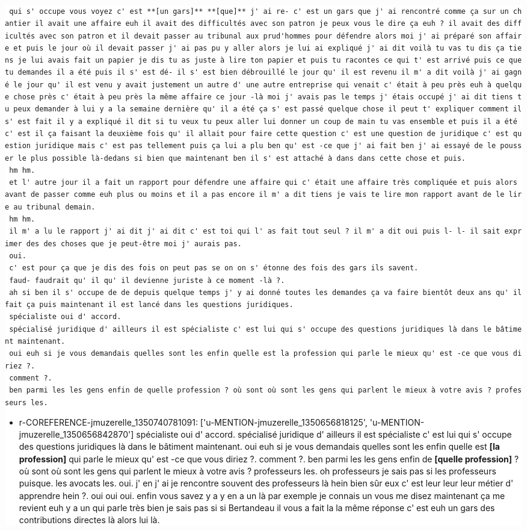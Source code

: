 	 qui s' occupe vous voyez c' est **[un gars]** **[que]** j' ai re- c' est un gars que j' ai rencontré comme ça sur un chantier il avait une affaire euh il avait des difficultés avec son patron je peux vous le dire ça euh ? il avait des difficultés avec son patron et il devait passer au tribunal aux prud'hommes pour défendre alors moi j' ai préparé son affaire et puis le jour où il devait passer j' ai pas pu y aller alors je lui ai expliqué j' ai dit voilà tu vas tu dis ça tiens je lui avais fait un papier je dis tu as juste à lire ton papier et puis tu racontes ce qui t' est arrivé puis ce que tu demandes il a été puis il s' est dé- il s' est bien débrouillé le jour qu' il est revenu il m' a dit voilà j' ai gagné le jour qu' il est venu y avait justement un autre d' une autre entreprise qui venait c' était à peu près euh à quelque chose près c' était à peu près la même affaire ce jour -là moi j' avais pas le temps j' étais occupé j' ai dit tiens tu peux demander à lui y a la semaine dernière qu' il a été ça s' est passé quelque chose il peut t' expliquer comment il s' est fait il y a expliqué il dit si tu veux tu peux aller lui donner un coup de main tu vas ensemble et puis il a été c' est il ça faisant la deuxième fois qu' il allait pour faire cette question c' est une question de juridique c' est question juridique mais c' est pas tellement puis ça lui a plu ben qu' est -ce que j' ai fait ben j' ai essayé de le pousser le plus possible là-dedans si bien que maintenant ben il s' est attaché à dans dans cette chose et puis.
	 hm hm.
	 et l' autre jour il a fait un rapport pour défendre une affaire qui c' était une affaire très compliquée et puis alors avant de passer comme euh plus ou moins et il a pas encore il m' a dit tiens je vais te lire mon rapport avant de le lire au tribunal demain.
	 hm hm.
	 il m' a lu le rapport j' ai dit j' ai dit c' est toi qui l' as fait tout seul ? il m' a dit oui puis l- l- il sait exprimer des des choses que je peut-être moi j' aurais pas.
	 oui.
	 c' est pour ça que je dis des fois on peut pas se on on s' étonne des fois des gars ils savent.
	 faud- faudrait qu' il qu' il devienne juriste à ce moment -là ?.
	 ah si ben il s' occupe de de depuis quelque temps j' y ai donné toutes les demandes ça va faire bientôt deux ans qu' il fait ça puis maintenant il est lancé dans les questions juridiques.
	 spécialiste oui d' accord.
	 spécialisé juridique d' ailleurs il est spécialiste c' est lui qui s' occupe des questions juridiques là dans le bâtiment maintenant.
	 oui euh si je vous demandais quelles sont les enfin quelle est la profession qui parle le mieux qu' est -ce que vous diriez ?.
	 comment ?.
	 ben parmi les les gens enfin de quelle profession ? où sont où sont les gens qui parlent le mieux à votre avis ? professeurs les.
	
 * r-COREFERENCE-jmuzerelle_1350740781091: ['u-MENTION-jmuzerelle_1350656818125', 'u-MENTION-jmuzerelle_1350656842870']
	spécialiste oui d' accord.
	 spécialisé juridique d' ailleurs il est spécialiste c' est lui qui s' occupe des questions juridiques là dans le bâtiment maintenant.
	 oui euh si je vous demandais quelles sont les enfin quelle est **[la profession]** qui parle le mieux qu' est -ce que vous diriez ?.
	 comment ?.
	 ben parmi les les gens enfin de **[quelle profession]** ? où sont où sont les gens qui parlent le mieux à votre avis ? professeurs les.
	 oh professeurs je sais pas si les professeurs puisque.
	 les avocats les.
	 oui.
	 j' en j' ai je rencontre souvent des professeurs là hein bien sûr eux c' est leur leur leur métier d' apprendre hein ?.
	 oui oui oui.
	 enfin vous savez y a y en a un là par exemple je connais un vous me disez maintenant ça me revient euh y a un qui parle très bien je sais pas si si Bertandeau il vous a fait la la même réponse c' est euh un gars des contributions directes là alors lui là.
	